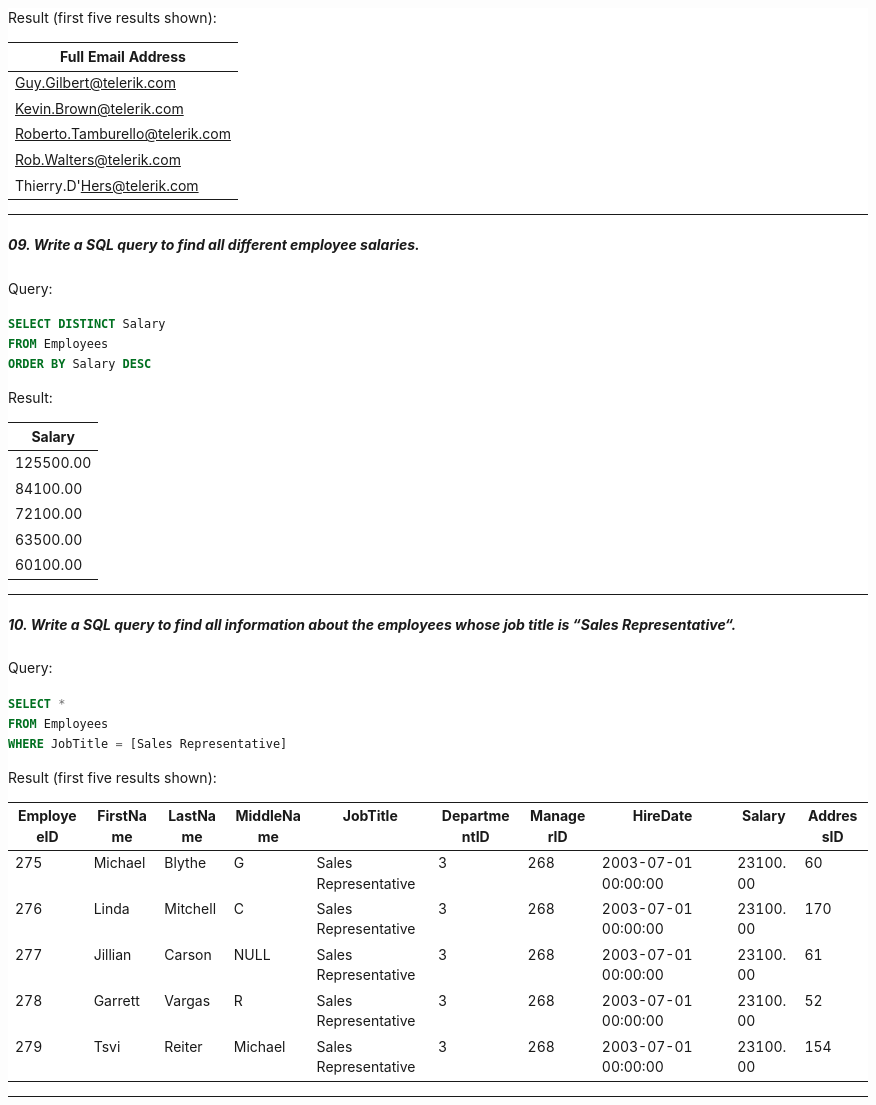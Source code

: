Result (first five results shown):

|Full Email Address|
|---|
|Guy.Gilbert@telerik.com|
|Kevin.Brown@telerik.com|
|Roberto.Tamburello@telerik.com|
|Rob.Walters@telerik.com|
|Thierry.D'Hers@telerik.com|

---

##### 09. Write a SQL query to find all different employee salaries.

Query:
```sql
SELECT DISTINCT Salary
FROM Employees
ORDER BY Salary DESC
```

Result:

|Salary|
|---|
|125500.00|
|84100.00|
|72100.00|
|63500.00|
|60100.00|

---

##### 10. Write a SQL query to find all information about the employees whose job title is “Sales Representative“.

Query:
```sql
SELECT * 
FROM Employees
WHERE JobTitle = [Sales Representative]
```

Result (first five results shown):

|EmployeeID|FirstName|LastName|MiddleName|JobTitle|DepartmentID|ManagerID|HireDate|Salary|AddressID|
|---|---|---|---|---|---|---|---|---|---|
|275|Michael|Blythe|G|Sales Representative|3|268|2003-07-01 00:00:00|23100.00|60|
|276|Linda|Mitchell|C|Sales Representative|3|268|2003-07-01 00:00:00|23100.00|170|
|277|Jillian|Carson|NULL|Sales Representative|3|268|2003-07-01 00:00:00|23100.00|61|
|278|Garrett|Vargas|R|Sales Representative|3|268|2003-07-01 00:00:00|23100.00|52|
|279|Tsvi|Reiter|Michael|Sales Representative|3|268|2003-07-01 00:00:00|23100.00|154|

---